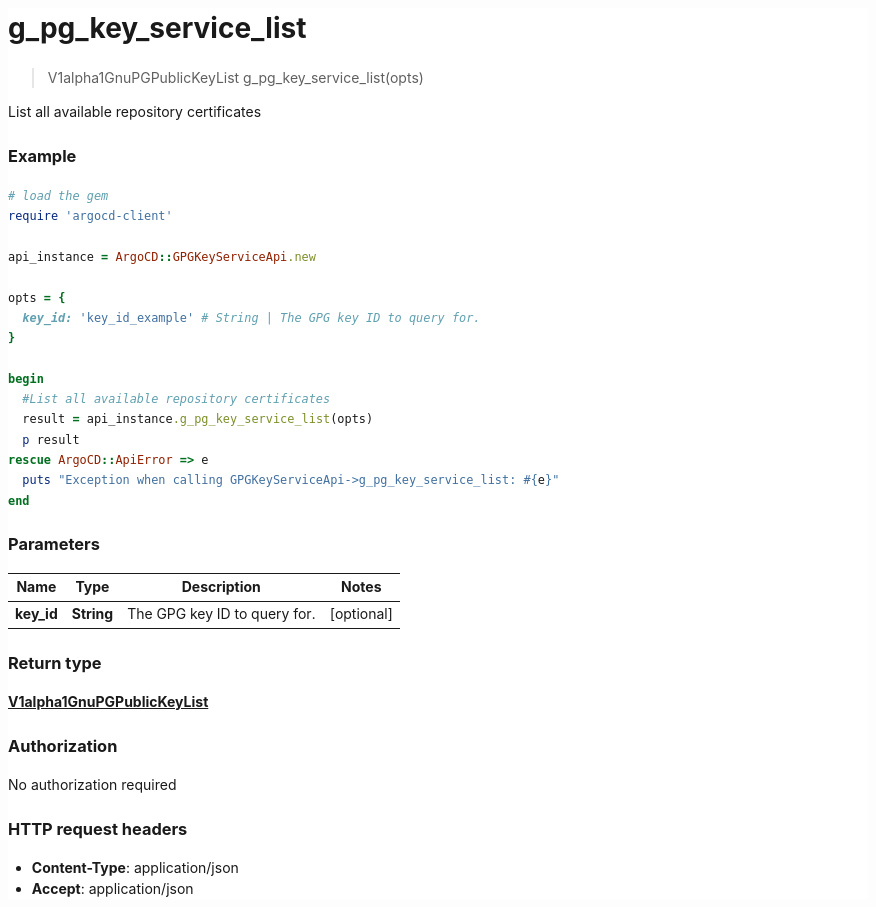 
# **g_pg_key_service_list**
> V1alpha1GnuPGPublicKeyList g_pg_key_service_list(opts)

List all available repository certificates

### Example
```ruby
# load the gem
require 'argocd-client'

api_instance = ArgoCD::GPGKeyServiceApi.new

opts = { 
  key_id: 'key_id_example' # String | The GPG key ID to query for.
}

begin
  #List all available repository certificates
  result = api_instance.g_pg_key_service_list(opts)
  p result
rescue ArgoCD::ApiError => e
  puts "Exception when calling GPGKeyServiceApi->g_pg_key_service_list: #{e}"
end
```

### Parameters

Name | Type | Description  | Notes
------------- | ------------- | ------------- | -------------
 **key_id** | **String**| The GPG key ID to query for. | [optional] 

### Return type

[**V1alpha1GnuPGPublicKeyList**](V1alpha1GnuPGPublicKeyList.md)

### Authorization

No authorization required

### HTTP request headers

 - **Content-Type**: application/json
 - **Accept**: application/json




